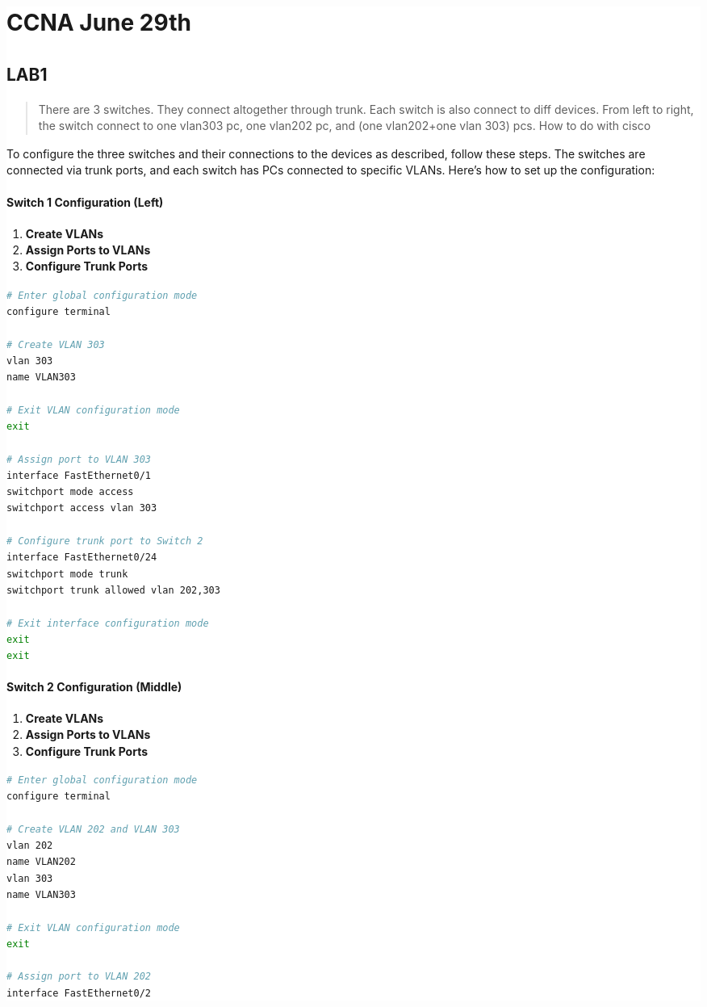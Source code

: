 # CCNA June 29th

## LAB1

> There are 3 switches. They connect altogether through trunk. Each switch is also connect to diff devices. From left to right, the switch connect to one vlan303 pc, one vlan202 pc, and (one vlan202+one vlan 303) pcs. How to do with cisco

To configure the three switches and their connections to the devices as described, follow these steps. The switches are connected via trunk ports, and each switch has PCs connected to specific VLANs. Here’s how to set up the configuration:

#### Switch 1 Configuration (Left)

1. **Create VLANs**
2. **Assign Ports to VLANs**
3. **Configure Trunk Ports**

```bash
# Enter global configuration mode
configure terminal

# Create VLAN 303
vlan 303
name VLAN303

# Exit VLAN configuration mode
exit

# Assign port to VLAN 303
interface FastEthernet0/1
switchport mode access
switchport access vlan 303

# Configure trunk port to Switch 2
interface FastEthernet0/24
switchport mode trunk
switchport trunk allowed vlan 202,303

# Exit interface configuration mode
exit
exit
```

#### Switch 2 Configuration (Middle)

1. **Create VLANs**
2. **Assign Ports to VLANs**
3. **Configure Trunk Ports**

```bash
# Enter global configuration mode
configure terminal

# Create VLAN 202 and VLAN 303
vlan 202
name VLAN202
vlan 303
name VLAN303

# Exit VLAN configuration mode
exit

# Assign port to VLAN 202
interface FastEthernet0/2
```